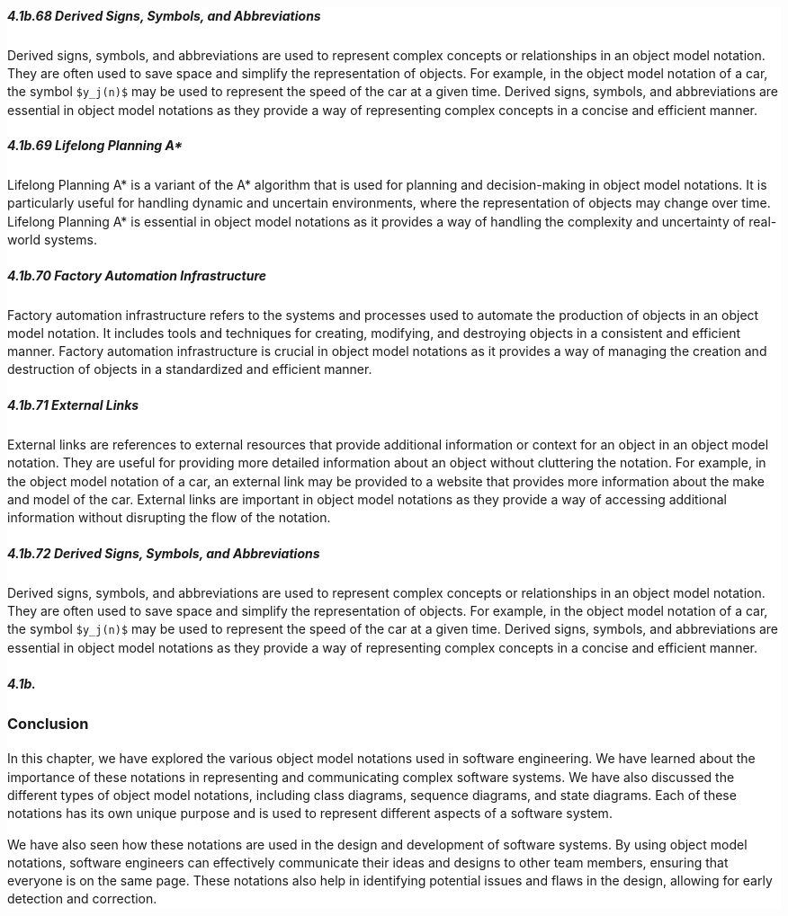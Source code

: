 ##### 4.1b.68 Derived Signs, Symbols, and Abbreviations

Derived signs, symbols, and abbreviations are used to represent complex concepts or relationships in an object model notation. They are often used to save space and simplify the representation of objects. For example, in the object model notation of a car, the symbol `$y_j(n)$` may be used to represent the speed of the car at a given time. Derived signs, symbols, and abbreviations are essential in object model notations as they provide a way of representing complex concepts in a concise and efficient manner.

##### 4.1b.69 Lifelong Planning A*

Lifelong Planning A* is a variant of the A* algorithm that is used for planning and decision-making in object model notations. It is particularly useful for handling dynamic and uncertain environments, where the representation of objects may change over time. Lifelong Planning A* is essential in object model notations as it provides a way of handling the complexity and uncertainty of real-world systems.

##### 4.1b.70 Factory Automation Infrastructure

Factory automation infrastructure refers to the systems and processes used to automate the production of objects in an object model notation. It includes tools and techniques for creating, modifying, and destroying objects in a consistent and efficient manner. Factory automation infrastructure is crucial in object model notations as it provides a way of managing the creation and destruction of objects in a standardized and efficient manner.

##### 4.1b.71 External Links

External links are references to external resources that provide additional information or context for an object in an object model notation. They are useful for providing more detailed information about an object without cluttering the notation. For example, in the object model notation of a car, an external link may be provided to a website that provides more information about the make and model of the car. External links are important in object model notations as they provide a way of accessing additional information without disrupting the flow of the notation.

##### 4.1b.72 Derived Signs, Symbols, and Abbreviations

Derived signs, symbols, and abbreviations are used to represent complex concepts or relationships in an object model notation. They are often used to save space and simplify the representation of objects. For example, in the object model notation of a car, the symbol `$y_j(n)$` may be used to represent the speed of the car at a given time. Derived signs, symbols, and abbreviations are essential in object model notations as they provide a way of representing complex concepts in a concise and efficient manner.

##### 4.1b.


### Conclusion
In this chapter, we have explored the various object model notations used in software engineering. We have learned about the importance of these notations in representing and communicating complex software systems. We have also discussed the different types of object model notations, including class diagrams, sequence diagrams, and state diagrams. Each of these notations has its own unique purpose and is used to represent different aspects of a software system.

We have also seen how these notations are used in the design and development of software systems. By using object model notations, software engineers can effectively communicate their ideas and designs to other team members, ensuring that everyone is on the same page. These notations also help in identifying potential issues and flaws in the design, allowing for early detection and correction.
